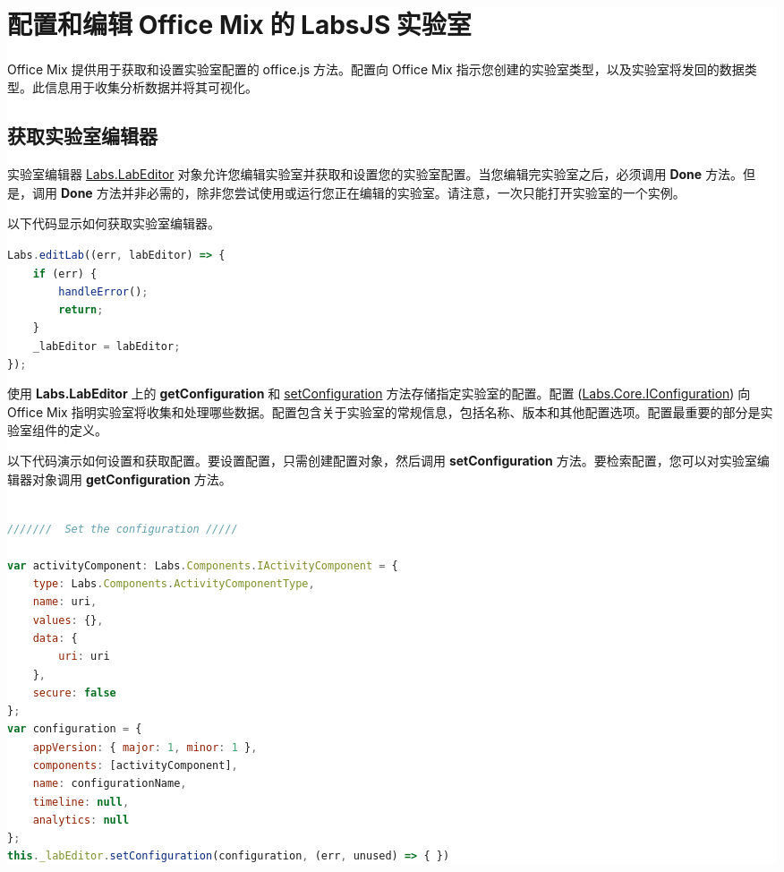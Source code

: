 
# <a name="configuring-and-editing-labsjs-labs-for-office-mix"></a>配置和编辑 Office Mix 的 LabsJS 实验室



Office Mix 提供用于获取和设置实验室配置的 office.js 方法。配置向 Office Mix 指示您创建的实验室类型，以及实验室将发回的数据类型。此信息用于收集分析数据并将其可视化。

## <a name="getting-the-lab-editor"></a>获取实验室编辑器

实验室编辑器 [Labs.LabEditor](http://dev.office.com/reference/add-ins/office-mix/labs.labeditor) 对象允许您编辑实验室并获取和设置您的实验室配置。当您编辑完实验室之后，必须调用 **Done** 方法。但是，调用 **Done** 方法并非必需的，除非您尝试使用或运行您正在编辑的实验室。请注意，一次只能打开实验室的一个实例。

以下代码显示如何获取实验室编辑器。




```js
Labs.editLab((err, labEditor) => {
    if (err) {
        handleError();
        return;
    }
    _labEditor = labEditor;
});
```

使用 **Labs.LabEditor** 上的 **getConfiguration** 和 [setConfiguration](http://dev.office.com/reference/add-ins/office-mix/labs.labeditor) 方法存储指定实验室的配置。配置 ([Labs.Core.IConfiguration](http://dev.office.com/reference/add-ins/office-mix/labs.core.iconfiguration)) 向 Office Mix 指明实验室将收集和处理哪些数据。配置包含关于实验室的常规信息，包括名称、版本和其他配置选项。配置最重要的部分是实验室组件的定义。

以下代码演示如何设置和获取配置。要设置配置，只需创建配置对象，然后调用  **setConfiguration** 方法。要检索配置，您可以对实验室编辑器对象调用 **getConfiguration** 方法。




```js

///////  Set the configuration /////

var activityComponent: Labs.Components.IActivityComponent = {
    type: Labs.Components.ActivityComponentType,
    name: uri,
    values: {},
    data: {
        uri: uri
    },
    secure: false
};
var configuration = {
    appVersion: { major: 1, minor: 1 },
    components: [activityComponent],
    name: configurationName,
    timeline: null,
    analytics: null
};
this._labEditor.setConfiguration(configuration, (err, unused) => { })

```
